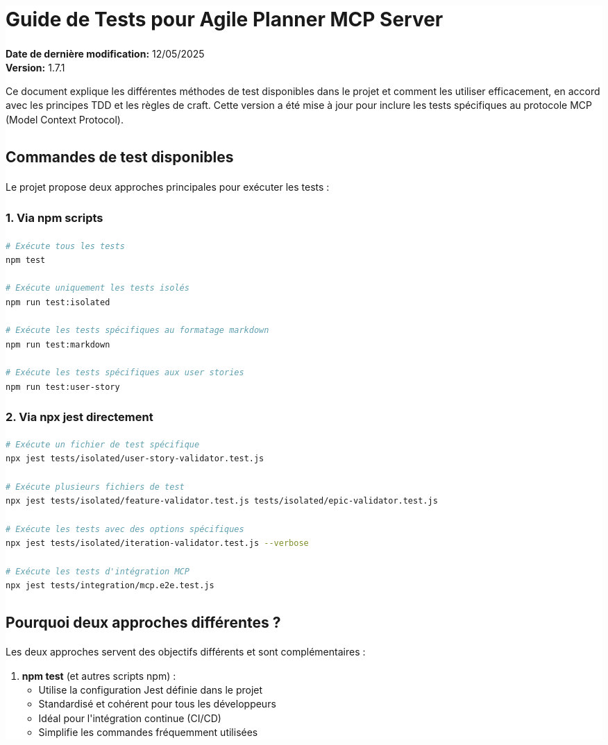 # Guide de Tests pour Agile Planner MCP Server

**Date de dernière modification:** 12/05/2025  
**Version:** 1.7.1

Ce document explique les différentes méthodes de test disponibles dans le projet et comment les utiliser efficacement, en accord avec les principes TDD et les règles de craft. Cette version a été mise à jour pour inclure les tests spécifiques au protocole MCP (Model Context Protocol).

## Commandes de test disponibles

Le projet propose deux approches principales pour exécuter les tests :

### 1. Via npm scripts

```bash
# Exécute tous les tests
npm test

# Exécute uniquement les tests isolés
npm run test:isolated

# Exécute les tests spécifiques au formatage markdown
npm run test:markdown

# Exécute les tests spécifiques aux user stories
npm run test:user-story
```

### 2. Via npx jest directement

```bash
# Exécute un fichier de test spécifique
npx jest tests/isolated/user-story-validator.test.js

# Exécute plusieurs fichiers de test
npx jest tests/isolated/feature-validator.test.js tests/isolated/epic-validator.test.js

# Exécute les tests avec des options spécifiques
npx jest tests/isolated/iteration-validator.test.js --verbose

# Exécute les tests d'intégration MCP
npx jest tests/integration/mcp.e2e.test.js
```

## Pourquoi deux approches différentes ?

Les deux approches servent des objectifs différents et sont complémentaires :

1. **npm test** (et autres scripts npm) :
   - Utilise la configuration Jest définie dans le projet
   - Standardisé et cohérent pour tous les développeurs
   - Idéal pour l'intégration continue (CI/CD)
   - Simplifie les commandes fréquemment utilisées
